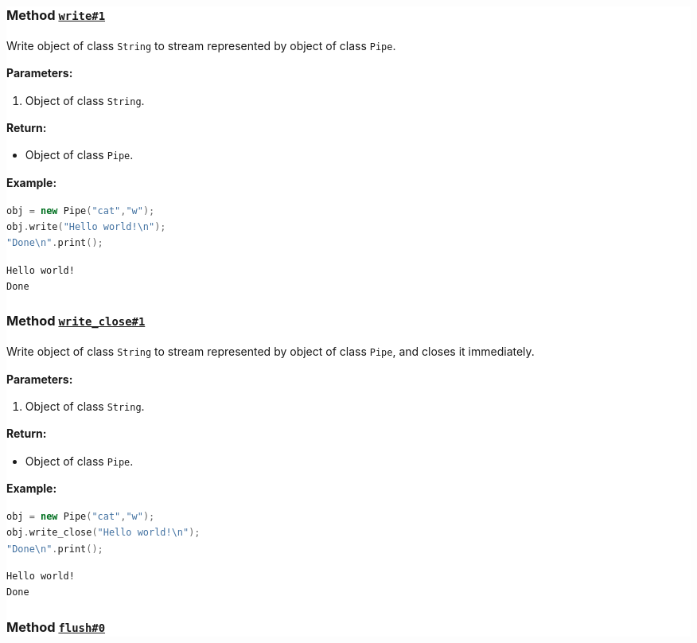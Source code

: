 <a name="write#1" />

### Method [`write#1`](https://github.com/izuzanak/uclang/blob/master/uclang/../uclang/mods/sys_uclm/source_files/sys_module.cc#L3479)

Write object of class `String` to stream represented by object of class `Pipe`.

**Parameters:**

1. Object of class `String`.

**Return:**

* Object of class `Pipe`.

**Example:**

```cpp
obj = new Pipe("cat","w");
obj.write("Hello world!\n");
"Done\n".print();
```
```
Hello world!
Done
```

<a name="write_close#1" />

### Method [`write_close#1`](https://github.com/izuzanak/uclang/blob/master/uclang/../uclang/mods/sys_uclm/source_files/sys_module.cc#L2064)

Write object of class `String` to stream represented by object of class `Pipe`, and closes it immediately.

**Parameters:**

1. Object of class `String`.

**Return:**

* Object of class `Pipe`.

**Example:**

```cpp
obj = new Pipe("cat","w");
obj.write_close("Hello world!\n");
"Done\n".print();
```
```
Hello world!
Done
```

<a name="flush#0" />

### Method [`flush#0`](https://github.com/izuzanak/uclang/blob/master/uclang/../uclang/mods/sys_uclm/source_files/sys_module.cc#L3495)
